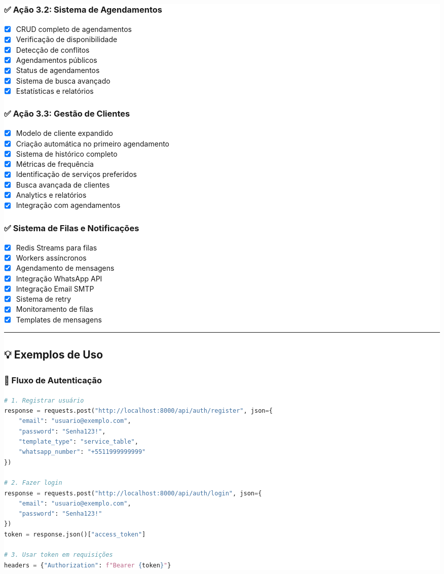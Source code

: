 ### ✅ Ação 3.2: Sistema de Agendamentos
- [x] CRUD completo de agendamentos
- [x] Verificação de disponibilidade
- [x] Detecção de conflitos
- [x] Agendamentos públicos
- [x] Status de agendamentos
- [x] Sistema de busca avançado
- [x] Estatísticas e relatórios

### ✅ Ação 3.3: Gestão de Clientes
- [x] Modelo de cliente expandido
- [x] Criação automática no primeiro agendamento
- [x] Sistema de histórico completo
- [x] Métricas de frequência
- [x] Identificação de serviços preferidos
- [x] Busca avançada de clientes
- [x] Analytics e relatórios
- [x] Integração com agendamentos

### ✅ Sistema de Filas e Notificações
- [x] Redis Streams para filas
- [x] Workers assíncronos
- [x] Agendamento de mensagens
- [x] Integração WhatsApp API
- [x] Integração Email SMTP
- [x] Sistema de retry
- [x] Monitoramento de filas
- [x] Templates de mensagens

---

## 💡 Exemplos de Uso

### 🔐 Fluxo de Autenticação

```python
# 1. Registrar usuário
response = requests.post("http://localhost:8000/api/auth/register", json={
    "email": "usuario@exemplo.com",
    "password": "Senha123!",
    "template_type": "service_table",
    "whatsapp_number": "+5511999999999"
})

# 2. Fazer login
response = requests.post("http://localhost:8000/api/auth/login", json={
    "email": "usuario@exemplo.com",
    "password": "Senha123!"
})
token = response.json()["access_token"]

# 3. Usar token em requisições
headers = {"Authorization": f"Bearer {token}"}
```
